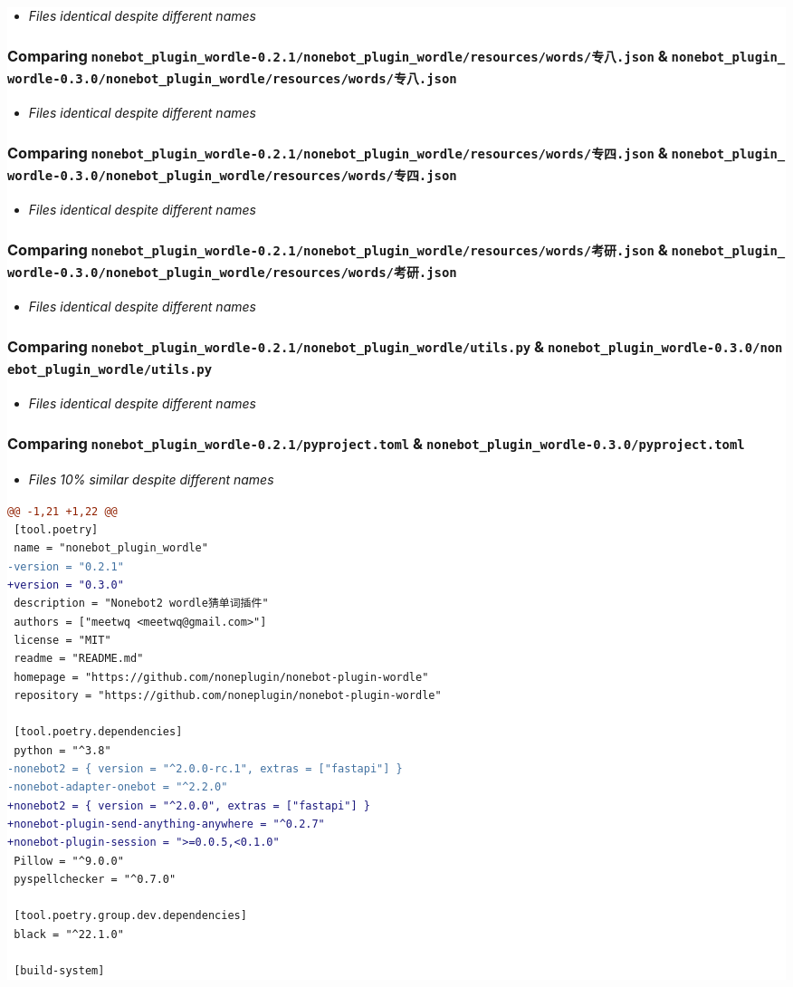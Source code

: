  * *Files identical despite different names*

### Comparing `nonebot_plugin_wordle-0.2.1/nonebot_plugin_wordle/resources/words/专八.json` & `nonebot_plugin_wordle-0.3.0/nonebot_plugin_wordle/resources/words/专八.json`

 * *Files identical despite different names*

### Comparing `nonebot_plugin_wordle-0.2.1/nonebot_plugin_wordle/resources/words/专四.json` & `nonebot_plugin_wordle-0.3.0/nonebot_plugin_wordle/resources/words/专四.json`

 * *Files identical despite different names*

### Comparing `nonebot_plugin_wordle-0.2.1/nonebot_plugin_wordle/resources/words/考研.json` & `nonebot_plugin_wordle-0.3.0/nonebot_plugin_wordle/resources/words/考研.json`

 * *Files identical despite different names*

### Comparing `nonebot_plugin_wordle-0.2.1/nonebot_plugin_wordle/utils.py` & `nonebot_plugin_wordle-0.3.0/nonebot_plugin_wordle/utils.py`

 * *Files identical despite different names*

### Comparing `nonebot_plugin_wordle-0.2.1/pyproject.toml` & `nonebot_plugin_wordle-0.3.0/pyproject.toml`

 * *Files 10% similar despite different names*

```diff
@@ -1,21 +1,22 @@
 [tool.poetry]
 name = "nonebot_plugin_wordle"
-version = "0.2.1"
+version = "0.3.0"
 description = "Nonebot2 wordle猜单词插件"
 authors = ["meetwq <meetwq@gmail.com>"]
 license = "MIT"
 readme = "README.md"
 homepage = "https://github.com/noneplugin/nonebot-plugin-wordle"
 repository = "https://github.com/noneplugin/nonebot-plugin-wordle"
 
 [tool.poetry.dependencies]
 python = "^3.8"
-nonebot2 = { version = "^2.0.0-rc.1", extras = ["fastapi"] }
-nonebot-adapter-onebot = "^2.2.0"
+nonebot2 = { version = "^2.0.0", extras = ["fastapi"] }
+nonebot-plugin-send-anything-anywhere = "^0.2.7"
+nonebot-plugin-session = ">=0.0.5,<0.1.0"
 Pillow = "^9.0.0"
 pyspellchecker = "^0.7.0"
 
 [tool.poetry.group.dev.dependencies]
 black = "^22.1.0"
 
 [build-system]
```
